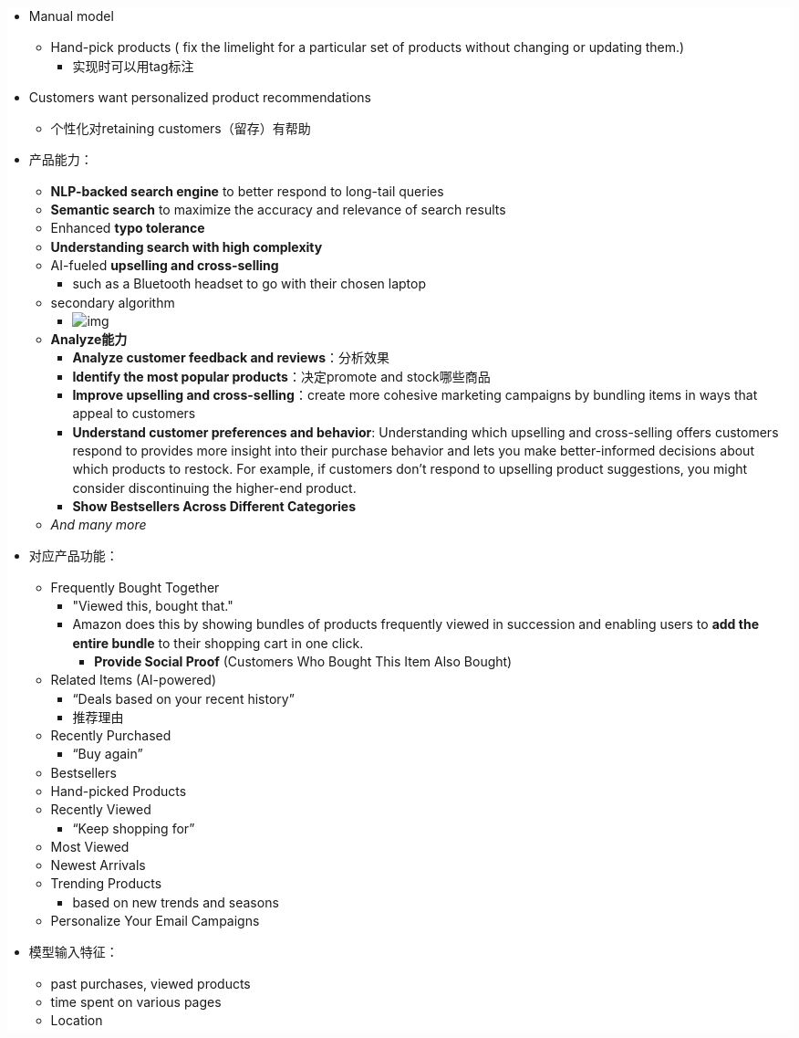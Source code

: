   * Manual model
    - Hand-pick products ( fix the limelight for a particular set of products without changing or updating them.)
      - 实现时可以用tag标注
* Customers want personalized product recommendations
  * 个性化对retaining customers（留存）有帮助
* 产品能力：
  * **NLP-backed search engine** to better respond to long-tail queries
  * **Semantic search** to maximize the accuracy and relevance of search results
  * Enhanced **typo tolerance**
  * **Understanding search with high complexity**
  * AI-fueled **upselling and cross-selling**
    * such as a Bluetooth headset to go with their chosen laptop
  * secondary algorithm
    * ![img](https://cdn.prod.website-files.com/663e17fff238bd97b0a022cd/6645d914bd140fa3afeac447_Img_14_1_1344x.png)
  * **Analyze能力**
    * **Analyze customer feedback and reviews**：分析效果
    * **Identify the most popular products**：决定promote and stock哪些商品
    * **Improve upselling and cross-selling**：create more cohesive marketing campaigns by bundling items in ways that appeal to customers
    * **Understand customer preferences and behavior**: Understanding which upselling and cross-selling offers customers respond to provides more insight into their purchase behavior and lets you make better-informed decisions about which products to restock. For example, if customers don’t respond to upselling product suggestions, you might consider discontinuing the higher-end product.
    * **Show Bestsellers Across Different Categories**
  * *And many more*
* 对应产品功能：
  * Frequently Bought Together
    * "Viewed this, bought that."
    * Amazon does this by showing bundles of products frequently viewed in succession and enabling users to **add the entire bundle** to their shopping cart in one click.
      * **Provide Social Proof**  (Customers Who Bought This Item Also Bought)
  * Related Items (AI-powered)
    * “Deals based on your recent history”
    * 推荐理由
  * Recently Purchased
    * “Buy again”
  * Bestsellers
  * Hand-picked Products
  * Recently Viewed
    * “Keep shopping for”
  * Most Viewed
  * Newest Arrivals
  * Trending Products
    * based on new trends and seasons
  * Personalize Your Email Campaigns

* 模型输入特征：

  * past purchases, viewed products
  * time spent on various pages
  * Location

